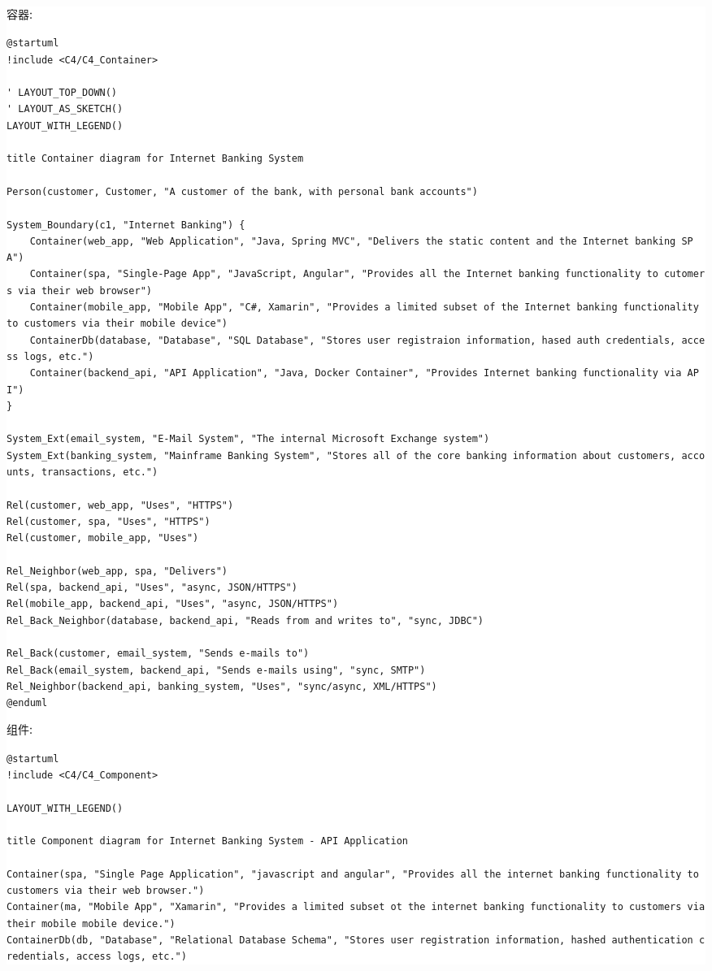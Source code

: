```plantuml
```

容器:

```plantuml
@startuml
!include <C4/C4_Container>

' LAYOUT_TOP_DOWN()
' LAYOUT_AS_SKETCH()
LAYOUT_WITH_LEGEND()

title Container diagram for Internet Banking System

Person(customer, Customer, "A customer of the bank, with personal bank accounts")

System_Boundary(c1, "Internet Banking") {
    Container(web_app, "Web Application", "Java, Spring MVC", "Delivers the static content and the Internet banking SPA")
    Container(spa, "Single-Page App", "JavaScript, Angular", "Provides all the Internet banking functionality to cutomers via their web browser")
    Container(mobile_app, "Mobile App", "C#, Xamarin", "Provides a limited subset of the Internet banking functionality to customers via their mobile device")
    ContainerDb(database, "Database", "SQL Database", "Stores user registraion information, hased auth credentials, access logs, etc.")
    Container(backend_api, "API Application", "Java, Docker Container", "Provides Internet banking functionality via API")
}

System_Ext(email_system, "E-Mail System", "The internal Microsoft Exchange system")
System_Ext(banking_system, "Mainframe Banking System", "Stores all of the core banking information about customers, accounts, transactions, etc.")

Rel(customer, web_app, "Uses", "HTTPS")
Rel(customer, spa, "Uses", "HTTPS")
Rel(customer, mobile_app, "Uses")

Rel_Neighbor(web_app, spa, "Delivers")
Rel(spa, backend_api, "Uses", "async, JSON/HTTPS")
Rel(mobile_app, backend_api, "Uses", "async, JSON/HTTPS")
Rel_Back_Neighbor(database, backend_api, "Reads from and writes to", "sync, JDBC")

Rel_Back(customer, email_system, "Sends e-mails to")
Rel_Back(email_system, backend_api, "Sends e-mails using", "sync, SMTP")
Rel_Neighbor(backend_api, banking_system, "Uses", "sync/async, XML/HTTPS")
@enduml
```

组件:

```plantuml
@startuml
!include <C4/C4_Component>

LAYOUT_WITH_LEGEND()

title Component diagram for Internet Banking System - API Application

Container(spa, "Single Page Application", "javascript and angular", "Provides all the internet banking functionality to customers via their web browser.")
Container(ma, "Mobile App", "Xamarin", "Provides a limited subset ot the internet banking functionality to customers via their mobile mobile device.")
ContainerDb(db, "Database", "Relational Database Schema", "Stores user registration information, hashed authentication credentials, access logs, etc.")
```